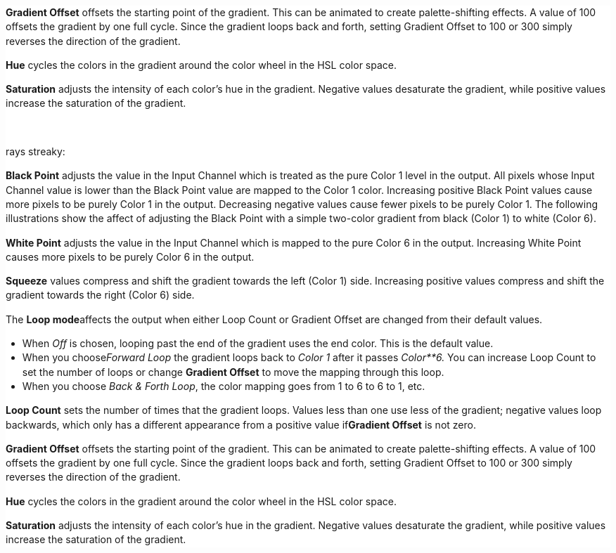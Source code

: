 
**Gradient Offset** offsets the starting point of the gradient. This can be animated to create palette-shifting effects. A value of 100 offsets the gradient by one full cycle. Since the gradient loops back and forth, setting Gradient Offset to 100 or 300 simply reverses the direction of the gradient.


**Hue** cycles the colors in the gradient around the color wheel in the HSL color space.


**Saturation** adjusts the intensity of each color’s hue in the gradient. Negative values desaturate the gradient, while positive values increase the saturation of the gradient.


 


rays streaky:


**Black Point** adjusts the value in the Input Channel which is treated as the pure Color 1 level in the output. All pixels whose Input Channel value is lower than the Black Point value are mapped to the Color 1 color. Increasing positive Black Point values cause more pixels to be purely Color 1 in the output. Decreasing negative values cause fewer pixels to be purely Color 1. The following illustrations show the affect of adjusting the Black Point with a simple two-color gradient from black (Color 1) to white (Color 6).


**White Point** adjusts the value in the Input Channel which is mapped to the pure Color 6 in the output. Increasing White Point causes more pixels to be purely Color 6 in the output.


**Squeeze** values compress and shift the gradient towards the left (Color 1) side. Increasing positive values compress and shift the gradient towards the right (Color 6) side.


The **Loop mode**affects the output when either Loop Count or Gradient Offset are changed from their default values.


* When *Off* is chosen, looping past the end of the gradient uses the end color. This is the default value.
* When you choose*Forward Loop* the gradient loops back to *Color 1* after it passes *Color**6.* You can increase Loop Count to set the number of loops or change **Gradient Offset** to move the mapping through this loop.
* When you choose *Back & Forth Loop*, the color mapping goes from 1 to 6 to 6 to 1, etc.


**Loop Count** sets the number of times that the gradient loops. Values less than one use less of the gradient; negative values loop backwards, which only has a different appearance from a positive value if**Gradient Offset** is not zero.


**Gradient Offset** offsets the starting point of the gradient. This can be animated to create palette-shifting effects. A value of 100 offsets the gradient by one full cycle. Since the gradient loops back and forth, setting Gradient Offset to 100 or 300 simply reverses the direction of the gradient.


**Hue** cycles the colors in the gradient around the color wheel in the HSL color space.


**Saturation** adjusts the intensity of each color’s hue in the gradient. Negative values desaturate the gradient, while positive values increase the saturation of the gradient.
